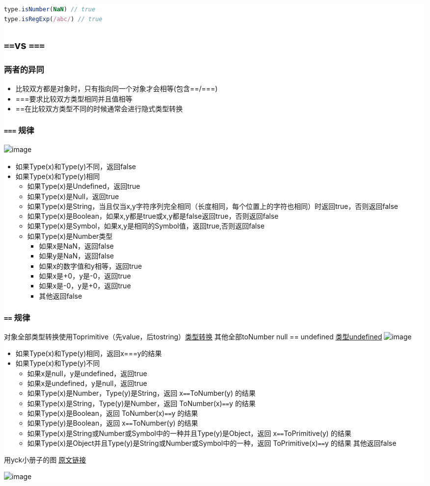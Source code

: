 ```javascript
type.isNumber(NaN) // true
type.isRegExp(/abc/) // true
```
## `==`vs `=== `
### 两者的异同
- 比较双方都是对象时，只有指向同一个对象才会相等(包含==/===)
- ===要求比较双方类型相同并且值相等
- ==在比较双方类型不同的时候通常会进行隐式类型转换

### `===` 规律
![image](./img/type/type04.png)

- 如果Type(x)和Type(y)不同，返回false
- 如果Type(x)和Type(y)相同
  - 如果Type(x)是Undefined，返回true
  - 如果Type(x)是Null，返回true
  - 如果Type(x)是String，当且仅当x,y字符序列完全相同（长度相同，每个位置上的字符也相同）时返回true，否则返回false
  - 如果Type(x)是Boolean，如果x,y都是true或x,y都是false返回true，否则返回false
  - 如果Type(x)是Symbol，如果x,y是相同的Symbol值，返回true,否则返回false
  - 如果Type(x)是Number类型
    - 如果x是NaN，返回false
    - 如果y是NaN，返回false
    - 如果x的数字值和y相等，返回true
    - 如果x是+0，y是-0，返回true
    - 如果x是-0，y是+0，返回true
    - 其他返回false

### `==` 规律
对象全部类型转换使用Toprimitive（先value，后tostring）[类型转换](./1.type.md#类型转换)
其他全部toNumber
null == undefined  [类型undefined](./1.typeDetail.md#类型undefined)
![image](./img/type/type05.png)
- 如果Type(x)和Type(y)相同，返回x===y的结果
- 如果Type(x)和Type(y)不同
  - 如果x是null，y是undefined，返回true
  - 如果x是undefined，y是null，返回true
  - 如果Type(x)是Number，Type(y)是String，返回 x`==`ToNumber(y) 的结果
  - 如果Type(x)是String，Type(y)是Number，返回 ToNumber(x)`==`y 的结果
  - 如果Type(x)是Boolean，返回 ToNumber(x)`==`y 的结果
  - 如果Type(y)是Boolean，返回 x`==`ToNumber(y) 的结果
  - 如果Type(x)是String或Number或Symbol中的一种并且Type(y)是Object，返回 x`==`ToPrimitive(y) 的结果
  - 如果Type(x)是Object并且Type(y)是String或Number或Symbol中的一种，返回 ToPrimitive(x)`==`y 的结果
其他返回false

用yck小册子的图
[原文链接](https://juejin.im/book/5bdc715fe51d454e755f75ef/section/5bed40d951882545f73004f6)

![image](./img/type/type06.png)
